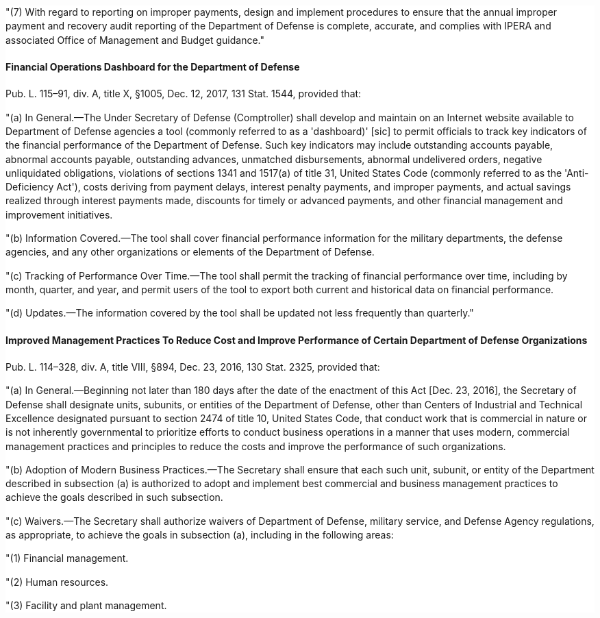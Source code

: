 "(7) With regard to reporting on improper payments, design and implement procedures to ensure that the annual improper payment and recovery audit reporting of the Department of Defense is complete, accurate, and complies with IPERA and associated Office of Management and Budget guidance."

#### Financial Operations Dashboard for the Department of Defense ####

Pub. L. 115–91, div. A, title X, §1005, Dec. 12, 2017, 131 Stat. 1544, provided that:

"(a) In General.—The Under Secretary of Defense (Comptroller) shall develop and maintain on an Internet website available to Department of Defense agencies a tool (commonly referred to as a 'dashboard)' [sic] to permit officials to track key indicators of the financial performance of the Department of Defense. Such key indicators may include outstanding accounts payable, abnormal accounts payable, outstanding advances, unmatched disbursements, abnormal undelivered orders, negative unliquidated obligations, violations of sections 1341 and 1517(a) of title 31, United States Code (commonly referred to as the 'Anti-Deficiency Act'), costs deriving from payment delays, interest penalty payments, and improper payments, and actual savings realized through interest payments made, discounts for timely or advanced payments, and other financial management and improvement initiatives.

"(b) Information Covered.—The tool shall cover financial performance information for the military departments, the defense agencies, and any other organizations or elements of the Department of Defense.

"(c) Tracking of Performance Over Time.—The tool shall permit the tracking of financial performance over time, including by month, quarter, and year, and permit users of the tool to export both current and historical data on financial performance.

"(d) Updates.—The information covered by the tool shall be updated not less frequently than quarterly."

#### Improved Management Practices To Reduce Cost and Improve Performance of Certain Department of Defense Organizations ####

Pub. L. 114–328, div. A, title VIII, §894, Dec. 23, 2016, 130 Stat. 2325, provided that:

"(a) In General.—Beginning not later than 180 days after the date of the enactment of this Act [Dec. 23, 2016], the Secretary of Defense shall designate units, subunits, or entities of the Department of Defense, other than Centers of Industrial and Technical Excellence designated pursuant to section 2474 of title 10, United States Code, that conduct work that is commercial in nature or is not inherently governmental to prioritize efforts to conduct business operations in a manner that uses modern, commercial management practices and principles to reduce the costs and improve the performance of such organizations.

"(b) Adoption of Modern Business Practices.—The Secretary shall ensure that each such unit, subunit, or entity of the Department described in subsection (a) is authorized to adopt and implement best commercial and business management practices to achieve the goals described in such subsection.

"(c) Waivers.—The Secretary shall authorize waivers of Department of Defense, military service, and Defense Agency regulations, as appropriate, to achieve the goals in subsection (a), including in the following areas:

"(1) Financial management.

"(2) Human resources.

"(3) Facility and plant management.
